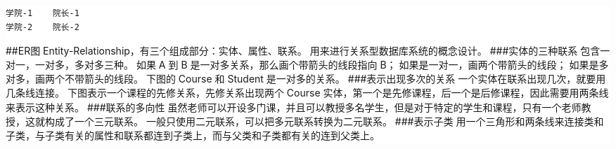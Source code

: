 	学院-1	院长-1
	学院-2	院长-2
##ER图
Entity-Relationship，有三个组成部分：实体、属性、联系。
用来进行关系型数据库系统的概念设计。
###实体的三种联系
包含一对一，一对多，多对多三种。
如果 A 到 B 是一对多关系，那么画个带箭头的线段指向 B；
如果是一对一，画两个带箭头的线段；
如果是多对多，画两个不带箭头的线段。
下图的 Course 和 Student 是一对多的关系。
###表示出现多次的关系
一个实体在联系出现几次，就要用几条线连接。
下图表示一个课程的先修关系，先修关系出现两个 Course 实体，第一个是先修课程，后一个是后修课程，因此需要用两条线来表示这种关系。
###联系的多向性
虽然老师可以开设多门课，并且可以教授多名学生，但是对于特定的学生和课程，只有一个老师教授，这就构成了一个三元联系。
一般只使用二元联系，可以把多元联系转换为二元联系。
###表示子类
用一个三角形和两条线来连接类和子类，与子类有关的属性和联系都连到子类上，而与父类和子类都有关的连到父类上。


